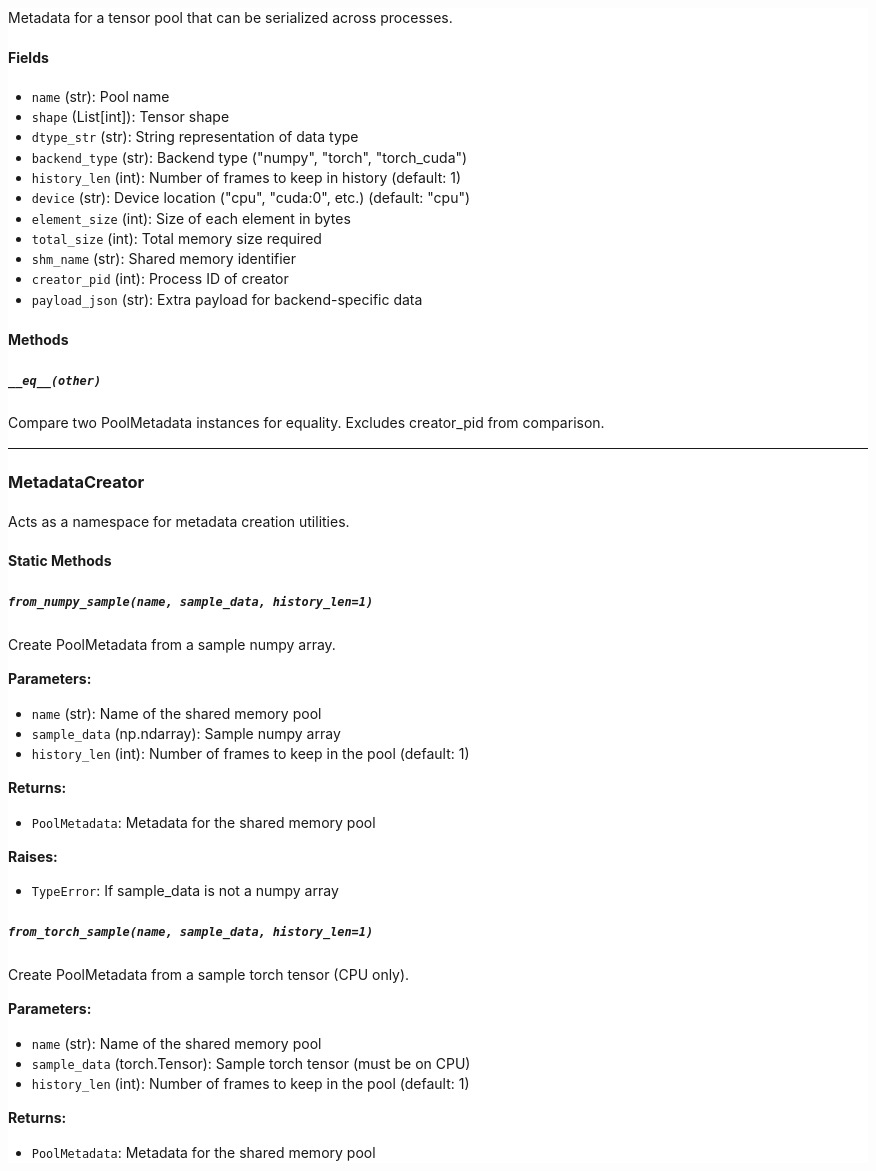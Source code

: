 Metadata for a tensor pool that can be serialized across processes.

#### Fields

- `name` (str): Pool name
- `shape` (List[int]): Tensor shape
- `dtype_str` (str): String representation of data type
- `backend_type` (str): Backend type ("numpy", "torch", "torch_cuda")
- `history_len` (int): Number of frames to keep in history (default: 1)
- `device` (str): Device location ("cpu", "cuda:0", etc.) (default: "cpu")
- `element_size` (int): Size of each element in bytes
- `total_size` (int): Total memory size required
- `shm_name` (str): Shared memory identifier
- `creator_pid` (int): Process ID of creator
- `payload_json` (str): Extra payload for backend-specific data

#### Methods

##### `__eq__(other)`

Compare two PoolMetadata instances for equality. Excludes creator_pid from comparison.

---

### MetadataCreator

Acts as a namespace for metadata creation utilities.

#### Static Methods

##### `from_numpy_sample(name, sample_data, history_len=1)`

Create PoolMetadata from a sample numpy array.

**Parameters:**
- `name` (str): Name of the shared memory pool
- `sample_data` (np.ndarray): Sample numpy array
- `history_len` (int): Number of frames to keep in the pool (default: 1)

**Returns:**
- `PoolMetadata`: Metadata for the shared memory pool

**Raises:**
- `TypeError`: If sample_data is not a numpy array

##### `from_torch_sample(name, sample_data, history_len=1)`

Create PoolMetadata from a sample torch tensor (CPU only).

**Parameters:**
- `name` (str): Name of the shared memory pool
- `sample_data` (torch.Tensor): Sample torch tensor (must be on CPU)
- `history_len` (int): Number of frames to keep in the pool (default: 1)

**Returns:**
- `PoolMetadata`: Metadata for the shared memory pool
